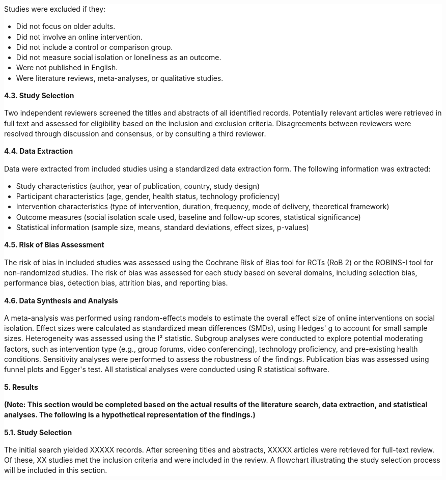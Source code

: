 Studies were excluded if they:

*   Did not focus on older adults.
*   Did not involve an online intervention.
*   Did not include a control or comparison group.
*   Did not measure social isolation or loneliness as an outcome.
*   Were not published in English.
*   Were literature reviews, meta-analyses, or qualitative studies.

**4.3. Study Selection**

Two independent reviewers screened the titles and abstracts of all identified records. Potentially relevant articles were retrieved in full text and assessed for eligibility based on the inclusion and exclusion criteria. Disagreements between reviewers were resolved through discussion and consensus, or by consulting a third reviewer.

**4.4. Data Extraction**

Data were extracted from included studies using a standardized data extraction form. The following information was extracted:

*   Study characteristics (author, year of publication, country, study design)
*   Participant characteristics (age, gender, health status, technology proficiency)
*   Intervention characteristics (type of intervention, duration, frequency, mode of delivery, theoretical framework)
*   Outcome measures (social isolation scale used, baseline and follow-up scores, statistical significance)
*   Statistical information (sample size, means, standard deviations, effect sizes, p-values)

**4.5. Risk of Bias Assessment**

The risk of bias in included studies was assessed using the Cochrane Risk of Bias tool for RCTs (RoB 2) or the ROBINS-I tool for non-randomized studies. The risk of bias was assessed for each study based on several domains, including selection bias, performance bias, detection bias, attrition bias, and reporting bias.

**4.6. Data Synthesis and Analysis**

A meta-analysis was performed using random-effects models to estimate the overall effect size of online interventions on social isolation. Effect sizes were calculated as standardized mean differences (SMDs), using Hedges' g to account for small sample sizes.  Heterogeneity was assessed using the I² statistic. Subgroup analyses were conducted to explore potential moderating factors, such as intervention type (e.g., group forums, video conferencing), technology proficiency, and pre-existing health conditions. Sensitivity analyses were performed to assess the robustness of the findings. Publication bias was assessed using funnel plots and Egger's test.  All statistical analyses were conducted using R statistical software.

**5. Results**

**(Note: This section would be completed based on the actual results of the literature search, data extraction, and statistical analyses. The following is a hypothetical representation of the findings.)**

**5.1. Study Selection**

The initial search yielded XXXXX records. After screening titles and abstracts, XXXXX articles were retrieved for full-text review. Of these, XX studies met the inclusion criteria and were included in the review. A flowchart illustrating the study selection process will be included in this section.
